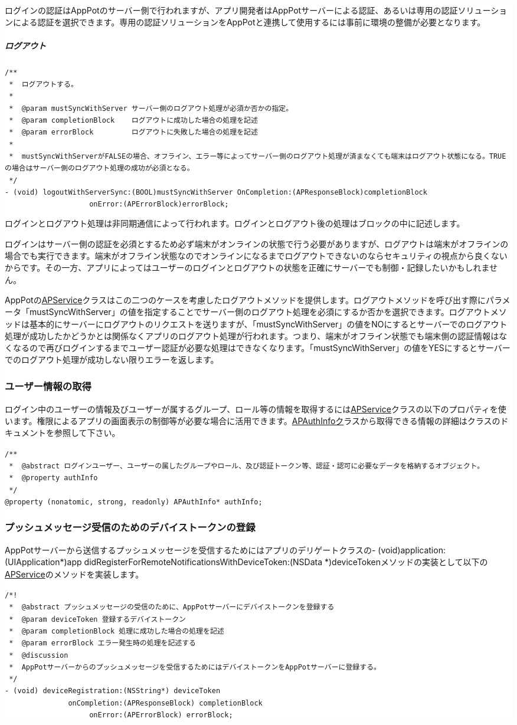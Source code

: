 ログインの認証はAppPotのサーバー側で行われますが、アプリ開発者はAppPotサーバーによる認証、あるいは専用の認証ソリューションによる認証を選択できます。専用の認証ソリューションをAppPotと連携して使用するには事前に環境の整備が必要となります。

##### ログアウト
````objc
/**
 *  ログアウトする。
 *
 *  @param mustSyncWithServer サーバー側のログアウト処理が必須か否かの指定。
 *  @param completionBlock    ログアウトに成功した場合の処理を記述
 *  @param errorBlock         ログアウトに失敗した場合の処理を記述
 *
 *  mustSyncWithServerがFALSEの場合、オフライン、エラー等によってサーバー側のログアウト処理が済まなくても端末はログアウト状態になる。TRUEの場合はサーバー側のログアウト処理の成功が必須となる。
 */
- (void) logoutWithServerSync:(BOOL)mustSyncWithServer OnCompletion:(APResponseBlock)completionBlock
                    onError:(APErrorBlock)errorBlock;
````

                    
ログインとログアウト処理は非同期通信によって行われます。ログインとログアウト後の処理はブロックの中に記述します。

ログインはサーバー側の認証を必須とするため必ず端末がオンラインの状態で行う必要がありますが、ログアウトは端末がオフラインの場合でも実行できます。端末がオフライン状態なのでオンラインになるまでログアウトできないのならセキュリティの視点から良くないからです。その一方、アプリによってはユーザーのログインとログアウトの状態を正確にサーバーでも制御・記録したいかもしれません。

AppPotの[APService](./iOS_SDK_ClassReferences/html/Classes/APService.html)クラスはこの二つのケースを考慮したログアウトメソッドを提供します。ログアウトメソッドを呼び出す際にパラメータ「mustSyncWithServer」の値を指定することでサーバー側のログアウト処理を必須にするか否かを選択できます。ログアウトメソッドは基本的にサーバーにログアウトのリクエストを送りますが、「mustSyncWithServer」の値をNOにするとサーバーでのログアウト処理が成功したかどうかとは関係なくアプリのログアウト処理が行われます。つまり、端末がオフライン状態でも端末側の認証情報はなくなるので再びログインするまでユーザー認証が必要な処理はできなくなります。「mustSyncWithServer」の値をYESにするとサーバーでのログアウト処理が成功しない限りエラーを返します。

### ユーザー情報の取得

ログイン中のユーザーの情報及びユーザーが属するグループ、ロール等の情報を取得するには[APService](./iOS_SDK_ClassReferences/html/Classes/APService.html)クラスの以下のプロパティを使います。権限によるアプリの画面表示の制御等が必要な場合に活用できます。[APAuthInfoク](./iOS_SDK_ClassReferences/html/Classes/APAuthInfo.html)ラスから取得できる情報の詳細はクラスのドキュメントを参照して下さい。

````objc
/**
 *  @abstract ログインユーザー、ユーザーの属したグループやロール、及び認証トークン等、認証・認可に必要なデータを格納するオブジェクト。
 *  @property authInfo
 */
@property (nonatomic, strong, readonly) APAuthInfo* authInfo;
````

### プッシュメッセージ受信のためのデバイストークンの登録

AppPotサーバーから送信するプッシュメッセージを受信するためにはアプリのデリゲートクラスの- (void)application:(UIApplication*)app didRegisterForRemoteNotificationsWithDeviceToken:(NSData *)deviceTokenメソッドの実装として以下の[APService](./iOS_SDK_ClassReferences/html/Classes/APService.html)のメソッドを実装します。

````objc
/*!
 *  @abstract プッシュメッセージの受信のために、AppPotサーバーにデバイストークンを登録する
 *  @param deviceToken 登録するデバイストークン
 *  @param completionBlock 処理に成功した場合の処理を記述
 *  @param errorBlock エラー発生時の処理を記述する
 *  @discussion
 *  AppPotサーバーからのプッシュメッセージを受信するためにはデバイストークンをAppPotサーバーに登録する。
 */
- (void) deviceRegistration:(NSString*) deviceToken
               onCompletion:(APResponseBlock) completionBlock
                    onError:(APErrorBlock) errorBlock;
````
